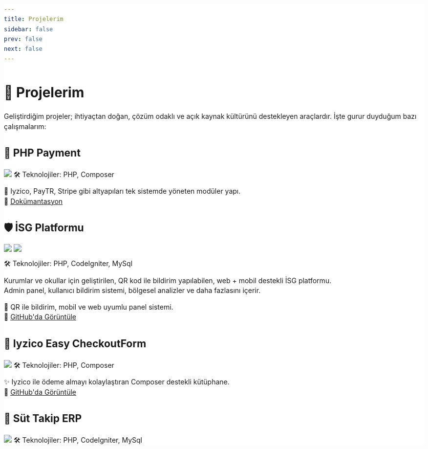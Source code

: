 ```yaml
---
title: Projelerim
sidebar: false
prev: false
next: false
---
```


# 🚀 Projelerim

Geliştirdiğim projeler; ihtiyaçtan doğan, çözüm odaklı ve açık kaynak kültürünü destekleyen araçlardır. İşte gurur duyduğum bazı çalışmalarım:


## 🧩 PHP Payment
<img src="https://cdn.jsdelivr.net/gh/devicons/devicon/icons/php/php-original.svg" width="20"/> 
🛠️ Teknolojiler: PHP, Composer

🔌 Iyzico, PayTR, Stripe gibi altyapıları tek sistemde yöneten modüler yapı.  
🔗 [Dokümantasyon](https://github.com/Eren-Seyfi/php-payment)


## 🛡️ İSG Platformu
<div style='display :flex' >
<img src="https://cdn.jsdelivr.net/gh/devicons/devicon/icons/codeigniter/codeigniter-plain.svg" width="20"/>
<img src="https://cdn.jsdelivr.net/gh/devicons/devicon@latest/icons/html5/html5-original.svg" width="20"/>
</div>

          
🛠️ Teknolojiler: PHP, CodeIgniter, MySql 

Kurumlar ve okullar için geliştirilen, QR kod ile bildirim yapılabilen, web + mobil destekli İSG platformu.  
Admin panel, kullanıcı bildirim sistemi, bölgesel analizler ve daha fazlasını içerir. 

📲 QR ile bildirim, mobil ve web uyumlu panel sistemi.  
🔗 [GitHub'da Görüntüle](https://github.com/Eren-Seyfi/isg-platform)


## 🧾 Iyzico Easy CheckoutForm
<img src="https://cdn.jsdelivr.net/gh/devicons/devicon/icons/php/php-original.svg" width="20"/> 
🛠️ Teknolojiler: PHP, Composer

✨ Iyzico ile ödeme almayı kolaylaştıran Composer destekli kütüphane.  
🔗 [GitHub'da Görüntüle](https://github.com/Eren-Seyfi/iyzico-easy-checkoutform)


## 🥛 Süt Takip ERP
<img src="https://cdn.jsdelivr.net/gh/devicons/devicon/icons/codeigniter/codeigniter-plain.svg" width="20"/> 
🛠️ Teknolojiler: PHP, CodeIgniter, MySql 
